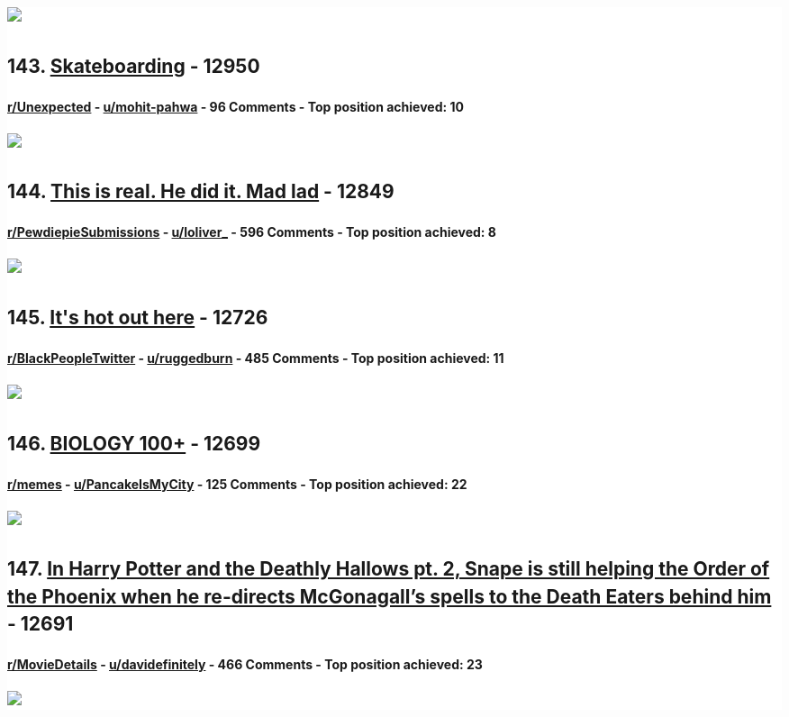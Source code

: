 <a href="https://pittsburgh.cbslocal.com/2018/10/30/penguins-special-patches-fundraisers-synagogue-shooting-victims/"><img src="https://b.thumbs.redditmedia.com/L-BwSEdzhm96il55Fu-VZNEhbrD4uecShi1GdAL5XKc.jpg"></img></a>

## 143. [Skateboarding](http://reddit.com/r/Unexpected/comments/9skyce/skateboarding/) - 12950
#### [r/Unexpected](http://reddit.com/r/Unexpected) - [u/mohit-pahwa](http://reddit.com/u/mohit-pahwa) - 96 Comments - Top position achieved: 10

<a href="http://i.imgur.com/2W71gtN.gifv"><img src="https://b.thumbs.redditmedia.com/s_24rr2noJoh9Uhba9aEJEruKU9PKlummuKSDmOVrRc.jpg"></img></a>

## 144. [This is real. He did it. Mad lad](http://reddit.com/r/PewdiepieSubmissions/comments/9stqzy/this_is_real_he_did_it_mad_lad/) - 12849
#### [r/PewdiepieSubmissions](http://reddit.com/r/PewdiepieSubmissions) - [u/loliver_](http://reddit.com/u/loliver_) - 596 Comments - Top position achieved: 8

<a href="https://v.redd.it/e35upee20fv11"><img src="https://b.thumbs.redditmedia.com/zAKP9zDNxaLWhwes6nJ945iduIhaPWO6wesGWFGsHps.jpg"></img></a>

## 145. [It's hot out here](http://reddit.com/r/BlackPeopleTwitter/comments/9sjpce/its_hot_out_here/) - 12726
#### [r/BlackPeopleTwitter](http://reddit.com/r/BlackPeopleTwitter) - [u/ruggedburn](http://reddit.com/u/ruggedburn) - 485 Comments - Top position achieved: 11

<a href="https://i.redd.it/vi29zelid8v11.jpg"><img src="https://b.thumbs.redditmedia.com/nlxLTF64D9L2L-6NjWUHLFohHI6Zi7PX6IJ_T6V8lOw.jpg"></img></a>

## 146. [BIOLOGY 100+](http://reddit.com/r/memes/comments/9smmgv/biology_100/) - 12699
#### [r/memes](http://reddit.com/r/memes) - [u/PancakeIsMyCity](http://reddit.com/u/PancakeIsMyCity) - 125 Comments - Top position achieved: 22

<a href="https://i.redd.it/erortli3wav11.png"><img src="https://b.thumbs.redditmedia.com/tt4OCDk-8OYF4FL1J6VP7rMQ0cKmeLHN4Afzp7y_cXA.jpg"></img></a>

## 147. [In Harry Potter and the Deathly Hallows pt. 2, Snape is still helping the Order of the Phoenix when he re-directs McGonagall’s spells to the Death Eaters behind him](http://reddit.com/r/MovieDetails/comments/9sjxfv/in_harry_potter_and_the_deathly_hallows_pt_2/) - 12691
#### [r/MovieDetails](http://reddit.com/r/MovieDetails) - [u/davidefinitely](http://reddit.com/u/davidefinitely) - 466 Comments - Top position achieved: 23

<a href="https://v.redd.it/v4apjivbi8v11"><img src="https://b.thumbs.redditmedia.com/RvEuRh2jMpSn9YIcr3Ef9CvEBzV98xR3vjHCGY6JHuc.jpg"></img></a>

